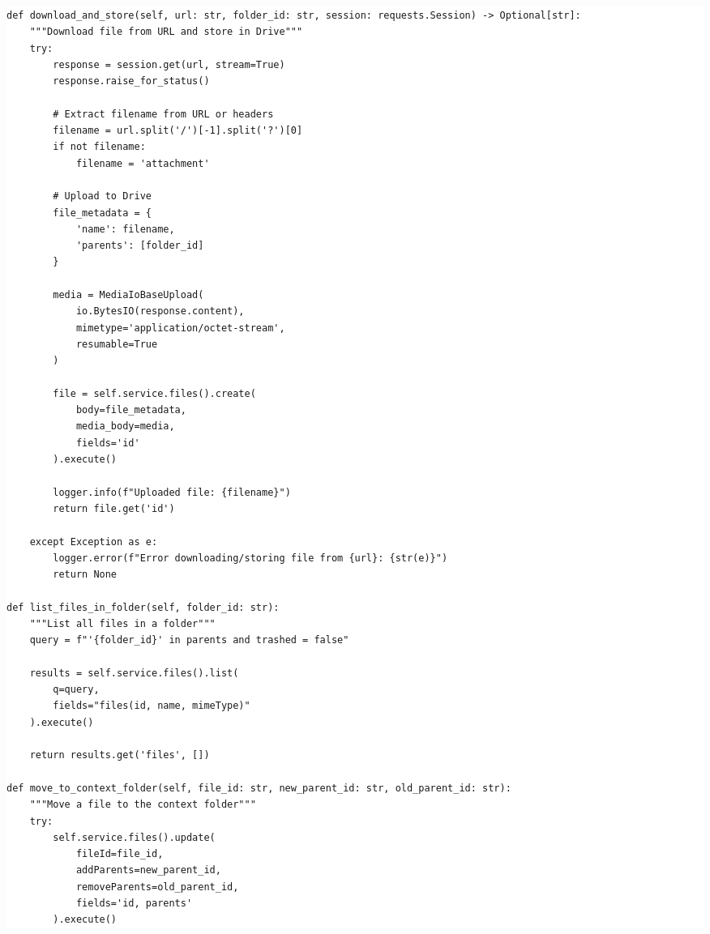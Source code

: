     def download_and_store(self, url: str, folder_id: str, session: requests.Session) -> Optional[str]:
        """Download file from URL and store in Drive"""
        try:
            response = session.get(url, stream=True)
            response.raise_for_status()
            
            # Extract filename from URL or headers
            filename = url.split('/')[-1].split('?')[0]
            if not filename:
                filename = 'attachment'
            
            # Upload to Drive
            file_metadata = {
                'name': filename,
                'parents': [folder_id]
            }
            
            media = MediaIoBaseUpload(
                io.BytesIO(response.content),
                mimetype='application/octet-stream',
                resumable=True
            )
            
            file = self.service.files().create(
                body=file_metadata,
                media_body=media,
                fields='id'
            ).execute()
            
            logger.info(f"Uploaded file: {filename}")
            return file.get('id')
            
        except Exception as e:
            logger.error(f"Error downloading/storing file from {url}: {str(e)}")
            return None
    
    def list_files_in_folder(self, folder_id: str):
        """List all files in a folder"""
        query = f"'{folder_id}' in parents and trashed = false"
        
        results = self.service.files().list(
            q=query,
            fields="files(id, name, mimeType)"
        ).execute()
        
        return results.get('files', [])
    
    def move_to_context_folder(self, file_id: str, new_parent_id: str, old_parent_id: str):
        """Move a file to the context folder"""
        try:
            self.service.files().update(
                fileId=file_id,
                addParents=new_parent_id,
                removeParents=old_parent_id,
                fields='id, parents'
            ).execute()
            